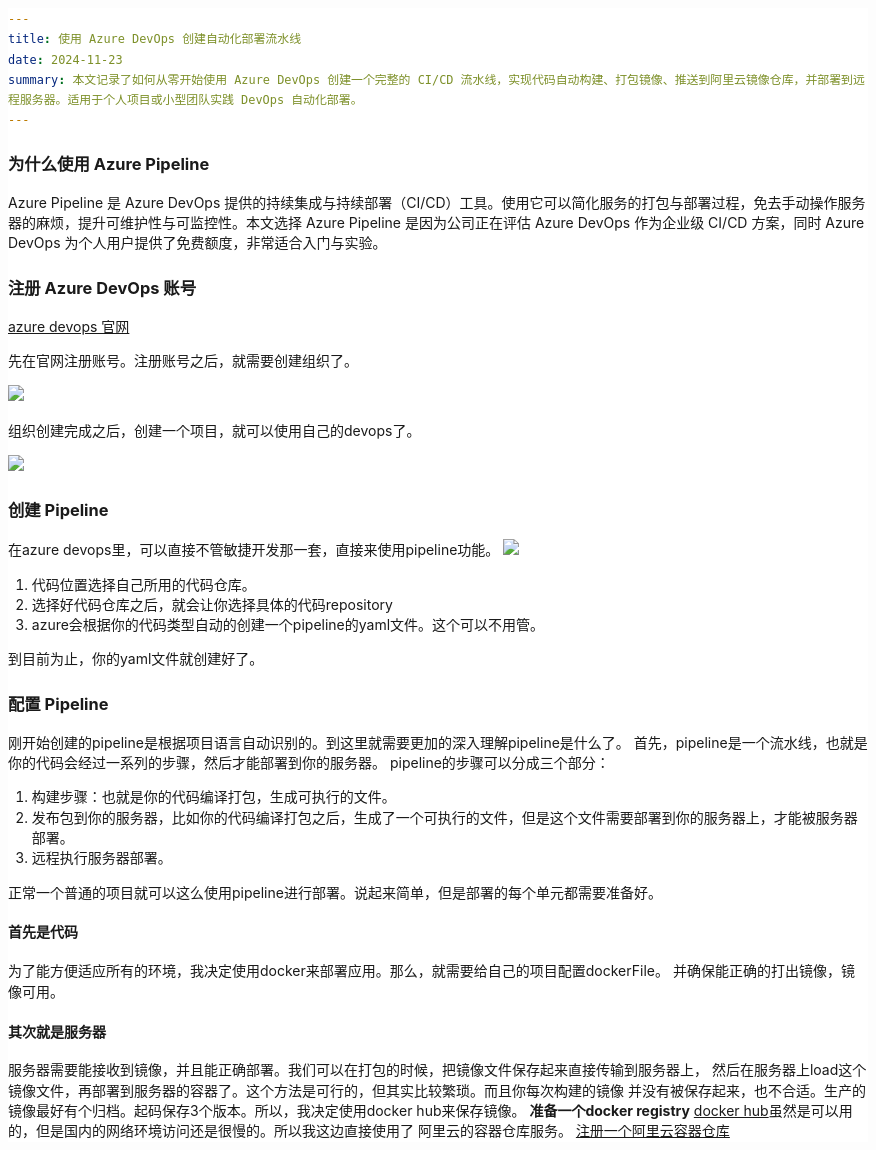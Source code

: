 ```yaml
---
title: 使用 Azure DevOps 创建自动化部署流水线
date: 2024-11-23
summary: 本文记录了如何从零开始使用 Azure DevOps 创建一个完整的 CI/CD 流水线，实现代码自动构建、打包镜像、推送到阿里云镜像仓库，并部署到远程服务器。适用于个人项目或小型团队实践 DevOps 自动化部署。
---
```


### 为什么使用 Azure Pipeline
Azure Pipeline 是 Azure DevOps 提供的持续集成与持续部署（CI/CD）工具。使用它可以简化服务的打包与部署过程，免去手动操作服务器的麻烦，提升可维护性与可监控性。本文选择 Azure Pipeline 是因为公司正在评估 Azure DevOps 作为企业级 CI/CD 方案，同时 Azure DevOps 为个人用户提供了免费额度，非常适合入门与实验。

### 注册 Azure DevOps 账号
[azure devops 官网](https://azure.microsoft.com/en-us/products/devops)

先在官网注册账号。注册账号之后，就需要创建组织了。

<img src="{{ '/assets/post/create-azure-pipeline/create-organization.png' | relative_url }}" width="50%">

组织创建完成之后，创建一个项目，就可以使用自己的devops了。

<img src="{{ '/assets/post/create-azure-pipeline/create-project.png' | relative_url }}" width="70%">


### 创建 Pipeline
在azure devops里，可以直接不管敏捷开发那一套，直接来使用pipeline功能。
<img src="{{ '/assets/post/create-azure-pipeline/create-pipeline.png' | relative_url }}" width="50%">
1. 代码位置选择自己所用的代码仓库。
2. 选择好代码仓库之后，就会让你选择具体的代码repository
3. azure会根据你的代码类型自动的创建一个pipeline的yaml文件。这个可以不用管。

到目前为止，你的yaml文件就创建好了。

### 配置 Pipeline
刚开始创建的pipeline是根据项目语言自动识别的。到这里就需要更加的深入理解pipeline是什么了。
首先，pipeline是一个流水线，也就是你的代码会经过一系列的步骤，然后才能部署到你的服务器。
pipeline的步骤可以分成三个部分：
1. 构建步骤：也就是你的代码编译打包，生成可执行的文件。
2. 发布包到你的服务器，比如你的代码编译打包之后，生成了一个可执行的文件，但是这个文件需要部署到你的服务器上，才能被服务器部署。
3. 远程执行服务器部署。

正常一个普通的项目就可以这么使用pipeline进行部署。说起来简单，但是部署的每个单元都需要准备好。
#### 首先是代码
为了能方便适应所有的环境，我决定使用docker来部署应用。那么，就需要给自己的项目配置dockerFile。
并确保能正确的打出镜像，镜像可用。
#### 其次就是服务器
服务器需要能接收到镜像，并且能正确部署。我们可以在打包的时候，把镜像文件保存起来直接传输到服务器上，
然后在服务器上load这个镜像文件，再部署到服务器的容器了。这个方法是可行的，但其实比较繁琐。而且你每次构建的镜像
并没有被保存起来，也不合适。生产的镜像最好有个归档。起码保存3个版本。所以，我决定使用docker hub来保存镜像。
**准备一个docker registry**
[docker hub](https://hub.docker.com/)虽然是可以用的，但是国内的网络环境访问还是很慢的。所以我这边直接使用了
阿里云的容器仓库服务。
[注册一个阿里云容器仓库](https://cr.console.aliyun.com/)
